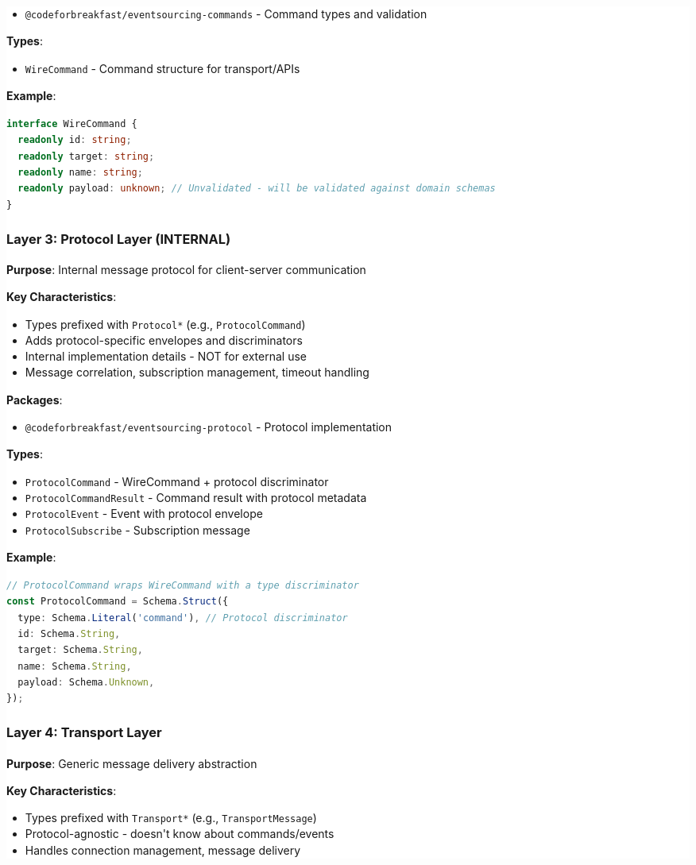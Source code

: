 - `@codeforbreakfast/eventsourcing-commands` - Command types and validation

**Types**:

- `WireCommand` - Command structure for transport/APIs

**Example**:

```typescript
interface WireCommand {
  readonly id: string;
  readonly target: string;
  readonly name: string;
  readonly payload: unknown; // Unvalidated - will be validated against domain schemas
}
```

### Layer 3: Protocol Layer (INTERNAL)

**Purpose**: Internal message protocol for client-server communication

**Key Characteristics**:

- Types prefixed with `Protocol*` (e.g., `ProtocolCommand`)
- Adds protocol-specific envelopes and discriminators
- Internal implementation details - NOT for external use
- Message correlation, subscription management, timeout handling

**Packages**:

- `@codeforbreakfast/eventsourcing-protocol` - Protocol implementation

**Types**:

- `ProtocolCommand` - WireCommand + protocol discriminator
- `ProtocolCommandResult` - Command result with protocol metadata
- `ProtocolEvent` - Event with protocol envelope
- `ProtocolSubscribe` - Subscription message

**Example**:

```typescript
// ProtocolCommand wraps WireCommand with a type discriminator
const ProtocolCommand = Schema.Struct({
  type: Schema.Literal('command'), // Protocol discriminator
  id: Schema.String,
  target: Schema.String,
  name: Schema.String,
  payload: Schema.Unknown,
});
```

### Layer 4: Transport Layer

**Purpose**: Generic message delivery abstraction

**Key Characteristics**:

- Types prefixed with `Transport*` (e.g., `TransportMessage`)
- Protocol-agnostic - doesn't know about commands/events
- Handles connection management, message delivery
